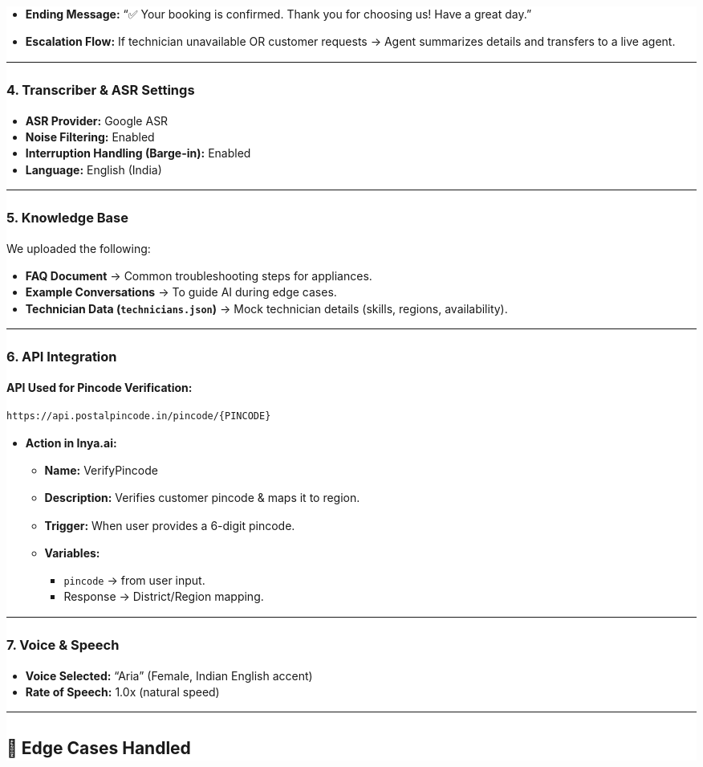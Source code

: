 * **Ending Message:**
  “✅ Your booking is confirmed. Thank you for choosing us! Have a great day.”

* **Escalation Flow:**
  If technician unavailable OR customer requests → Agent summarizes details and transfers to a live agent.

---

### 4. Transcriber & ASR Settings

* **ASR Provider:** Google ASR
* **Noise Filtering:** Enabled
* **Interruption Handling (Barge-in):** Enabled
* **Language:** English (India)

---

### 5. Knowledge Base

We uploaded the following:

* **FAQ Document** → Common troubleshooting steps for appliances.
* **Example Conversations** → To guide AI during edge cases.
* **Technician Data (`technicians.json`)** → Mock technician details (skills, regions, availability).

---

### 6. API Integration

**API Used for Pincode Verification:**

```bash
https://api.postalpincode.in/pincode/{PINCODE}
```

* **Action in Inya.ai:**

  * **Name:** VerifyPincode
  * **Description:** Verifies customer pincode & maps it to region.
  * **Trigger:** When user provides a 6-digit pincode.
  * **Variables:**

    * `pincode` → from user input.
    * Response → District/Region mapping.

---

### 7. Voice & Speech

* **Voice Selected:** “Aria” (Female, Indian English accent)
* **Rate of Speech:** 1.0x (natural speed)

---

## 🧩 Edge Cases Handled
